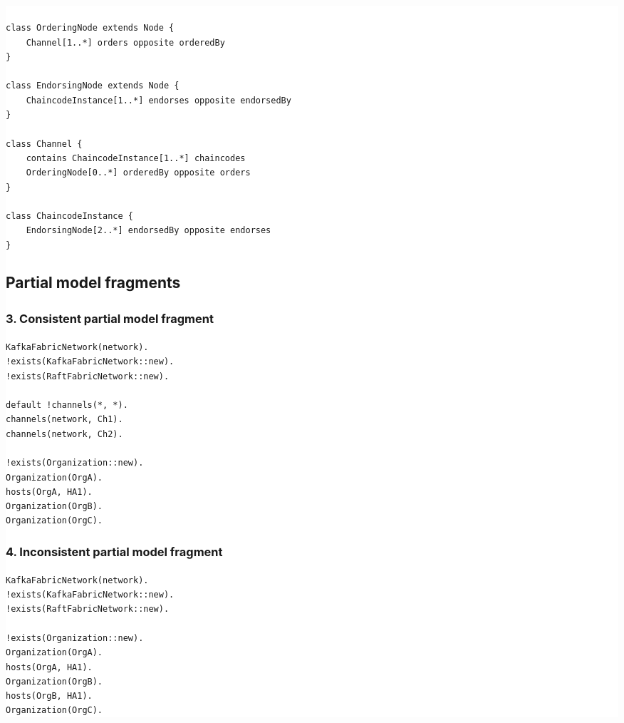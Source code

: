 ```refinery checkpoint=metamodel try

class OrderingNode extends Node {
    Channel[1..*] orders opposite orderedBy
}

class EndorsingNode extends Node {
    ChaincodeInstance[1..*] endorses opposite endorsedBy
}

class Channel {
    contains ChaincodeInstance[1..*] chaincodes
    OrderingNode[0..*] orderedBy opposite orders
}

class ChaincodeInstance {
    EndorsingNode[2..*] endorsedBy opposite endorses
}
```

## Partial model fragments

### 3. Consistent partial model fragment

```refinery continue=metamodel try
KafkaFabricNetwork(network).
!exists(KafkaFabricNetwork::new).
!exists(RaftFabricNetwork::new).

default !channels(*, *).
channels(network, Ch1).
channels(network, Ch2).

!exists(Organization::new).
Organization(OrgA).
hosts(OrgA, HA1).
Organization(OrgB).
Organization(OrgC).
```

### 4. Inconsistent partial model fragment

```refinery continue=metamodel try
KafkaFabricNetwork(network).
!exists(KafkaFabricNetwork::new).
!exists(RaftFabricNetwork::new).

!exists(Organization::new).
Organization(OrgA).
hosts(OrgA, HA1).
Organization(OrgB).
hosts(OrgB, HA1).
Organization(OrgC).
```
